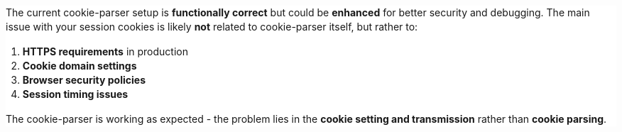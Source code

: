 The current cookie-parser setup is **functionally correct** but could be **enhanced** for better security and debugging. The main issue with your session cookies is likely **not** related to cookie-parser itself, but rather to:

1. **HTTPS requirements** in production
2. **Cookie domain settings**
3. **Browser security policies**
4. **Session timing issues**

The cookie-parser is working as expected - the problem lies in the **cookie setting and transmission** rather than **cookie parsing**. 